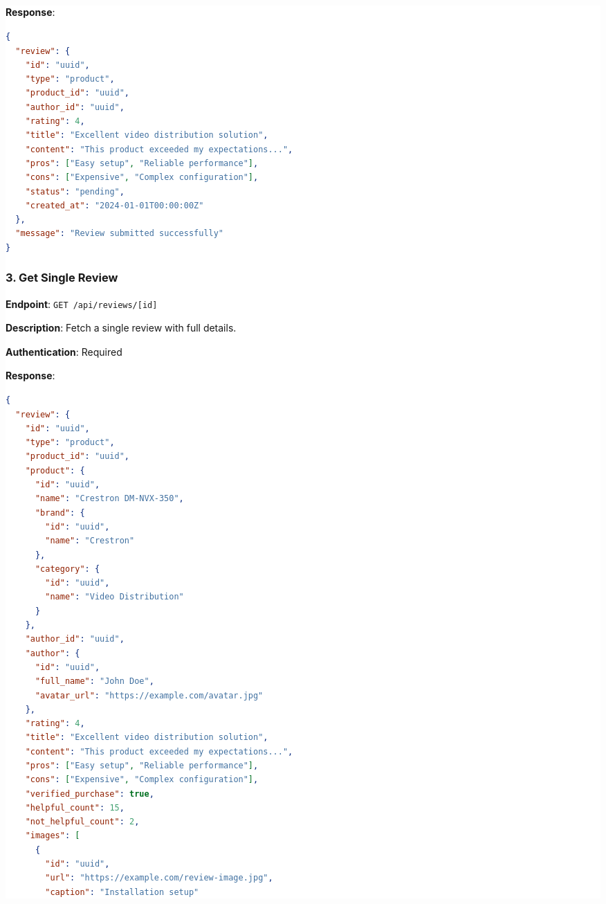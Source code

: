 **Response**:
```json
{
  "review": {
    "id": "uuid",
    "type": "product",
    "product_id": "uuid",
    "author_id": "uuid",
    "rating": 4,
    "title": "Excellent video distribution solution",
    "content": "This product exceeded my expectations...",
    "pros": ["Easy setup", "Reliable performance"],
    "cons": ["Expensive", "Complex configuration"],
    "status": "pending",
    "created_at": "2024-01-01T00:00:00Z"
  },
  "message": "Review submitted successfully"
}
```

### 3. Get Single Review

**Endpoint**: `GET /api/reviews/[id]`

**Description**: Fetch a single review with full details.

**Authentication**: Required

**Response**:
```json
{
  "review": {
    "id": "uuid",
    "type": "product",
    "product_id": "uuid",
    "product": {
      "id": "uuid",
      "name": "Crestron DM-NVX-350",
      "brand": {
        "id": "uuid",
        "name": "Crestron"
      },
      "category": {
        "id": "uuid",
        "name": "Video Distribution"
      }
    },
    "author_id": "uuid",
    "author": {
      "id": "uuid",
      "full_name": "John Doe",
      "avatar_url": "https://example.com/avatar.jpg"
    },
    "rating": 4,
    "title": "Excellent video distribution solution",
    "content": "This product exceeded my expectations...",
    "pros": ["Easy setup", "Reliable performance"],
    "cons": ["Expensive", "Complex configuration"],
    "verified_purchase": true,
    "helpful_count": 15,
    "not_helpful_count": 2,
    "images": [
      {
        "id": "uuid",
        "url": "https://example.com/review-image.jpg",
        "caption": "Installation setup"
```